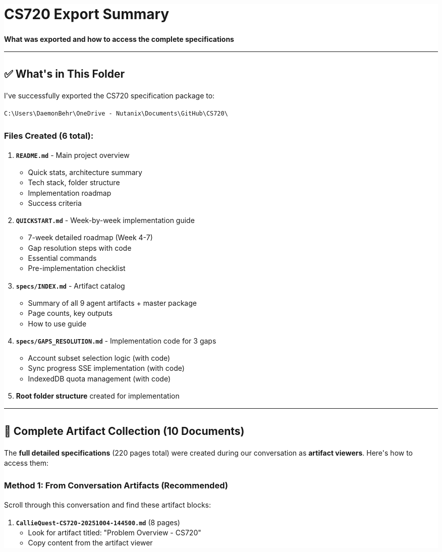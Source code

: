 # CS720 Export Summary

**What was exported and how to access the complete specifications**

---

## ✅ What's in This Folder

I've successfully exported the CS720 specification package to:

```
C:\Users\DaemonBehr\OneDrive - Nutanix\Documents\GitHub\CS720\
```

### Files Created (6 total):

1. **`README.md`** - Main project overview
   - Quick stats, architecture summary
   - Tech stack, folder structure
   - Implementation roadmap
   - Success criteria

2. **`QUICKSTART.md`** - Week-by-week implementation guide
   - 7-week detailed roadmap (Week 4-7)
   - Gap resolution steps with code
   - Essential commands
   - Pre-implementation checklist

3. **`specs/INDEX.md`** - Artifact catalog
   - Summary of all 9 agent artifacts + master package
   - Page counts, key outputs
   - How to use guide

4. **`specs/GAPS_RESOLUTION.md`** - Implementation code for 3 gaps
   - Account subset selection logic (with code)
   - Sync progress SSE implementation (with code)
   - IndexedDB quota management (with code)

5. **Root folder structure** created for implementation

---

## 📄 Complete Artifact Collection (10 Documents)

The **full detailed specifications** (220 pages total) were created during our conversation as **artifact viewers**. Here's how to access them:

### Method 1: From Conversation Artifacts (Recommended)

Scroll through this conversation and find these artifact blocks:

1. **`CallieQuest-CS720-20251004-144500.md`** (8 pages)
   - Look for artifact titled: "Problem Overview - CS720"
   - Copy content from the artifact viewer
